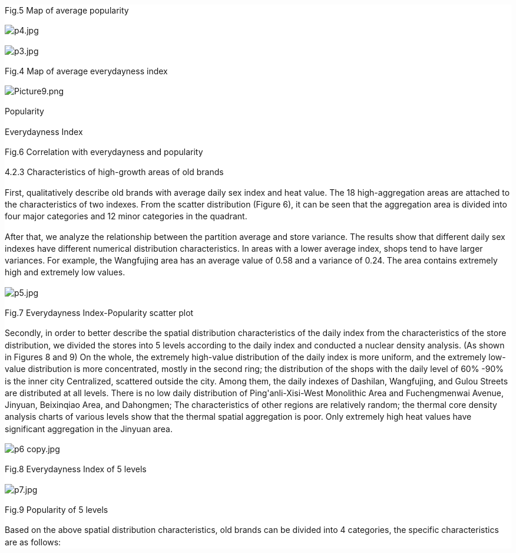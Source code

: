 Fig.5 Map of average popularity 

![p4.jpg](https://static.wixstatic.com/media/f0806e_a309f9ecc9ef4e8b838a5c3f8a0719c9~mv2.jpg/v1/crop/x_0,y_5,w_2480,h_2605/fill/w_455,h_478,al_c,q_80,usm_0.66_1.00_0.01,enc_auto/p4.jpg)

![p3.jpg](https://static.wixstatic.com/media/f0806e_2f091449a5534eed90c701c934596e2e~mv2.jpg/v1/fill/w_455,h_487,al_c,q_80,usm_0.66_1.00_0.01,enc_auto/p3.jpg)

Fig.4 Map of average everydayness index 

![Picture9.png](https://static.wixstatic.com/media/f0806e_a75421756ede4391ad668c3954ae2136~mv2.png/v1/fill/w_435,h_232,al_c,q_85,usm_0.66_1.00_0.01,enc_auto/Picture9.png)

Popularity

Everydayness Index

Fig.6 Correlation with everydayness and popularity

4.2.3 Characteristics of high-growth areas of old brands 

First, qualitatively describe old brands with average daily sex index and heat value. The 18 high-aggregation areas are attached to the characteristics of two indexes. From the scatter distribution (Figure 6), it can be seen that the aggregation area is divided into four major categories and 12 minor categories in the quadrant.

After that, we analyze the relationship between the partition average and store variance. The results show that different daily sex indexes have different numerical distribution characteristics. In areas with a lower average index, shops tend to have larger variances. For example, the Wangfujing area has an average value of 0.58 and a variance of 0.24. The area contains extremely high and extremely low values.

![p5.jpg](https://static.wixstatic.com/media/f0806e_85c4d1569a16437697062d0f8317fd98~mv2.jpg/v1/crop/x_0,y_42,w_2133,h_1250/fill/w_815,h_478,al_c,q_85,usm_0.66_1.00_0.01,enc_auto/p5.jpg)

Fig.7 Everydayness Index-Popularity scatter plot

Secondly, in order to better describe the spatial distribution characteristics of the daily index from the characteristics of the store distribution, we divided the stores into 5 levels according to the daily index and conducted a nuclear density analysis. (As shown in Figures 8 and 9) On the whole, the extremely high-value distribution of the daily index is more uniform, and the extremely low-value distribution is more concentrated, mostly in the second ring; the distribution of the shops with the daily level of 60% -90% is the inner city Centralized, scattered outside the city. Among them, the daily indexes of Dashilan, Wangfujing, and Gulou Streets are distributed at all levels. There is no low daily distribution of Ping'anli-Xisi-West Monolithic Area and Fuchengmenwai Avenue, Jinyuan, Beixinqiao Area, and Dahongmen; The characteristics of other regions are relatively random; the thermal core density analysis charts of various levels show that the thermal spatial aggregation is poor. Only extremely high heat values have significant aggregation in the Jinyuan area.

![p6 copy.jpg](https://static.wixstatic.com/media/f0806e_55c1ec816d7443369ae6af0fbf6d41f7~mv2.jpg/v1/crop/x_0,y_9,w_7344,h_4831/fill/w_813,h_535,al_c,q_85,usm_0.66_1.00_0.01,enc_auto/p6%20copy.jpg)

Fig.8 Everydayness Index of 5 levels

![p7.jpg](https://static.wixstatic.com/media/f0806e_3adee7f02c864f19948297e5798d9b1a~mv2.jpg/v1/crop/x_0,y_18,w_7344,h_4850/fill/w_815,h_538,al_c,q_85,usm_0.66_1.00_0.01,enc_auto/p7.jpg)

Fig.9 Popularity of 5 levels

Based on the above spatial distribution characteristics, old brands can be divided into 4 categories, the specific characteristics are as follows:
